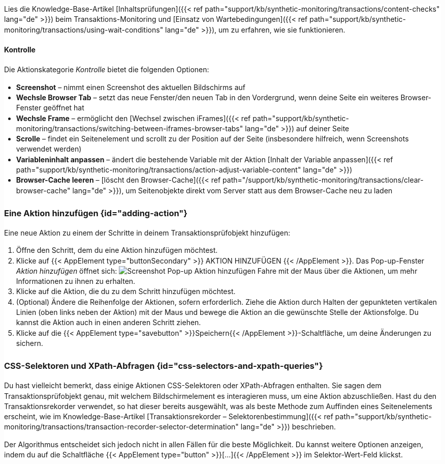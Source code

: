 Lies die Knowledge-Base-Artikel [Inhaltsprüfungen]({{< ref path="support/kb/synthetic-monitoring/transactions/content-checks" lang="de" >}}) beim Transaktions-Monitoring und [Einsatz von Wartebedingungen]({{< ref path="support/kb/synthetic-monitoring/transactions/using-wait-conditions" lang="de" >}}), um zu erfahren, wie sie funktionieren.

#### Kontrolle

Die Aktionskategorie *Kontrolle* bietet die folgenden Optionen:

- **Screenshot** – nimmt einen Screenshot des aktuellen Bildschirms auf 
- **Wechsle Browser Tab** – setzt das neue Fenster/den neuen Tab in den Vordergrund, wenn deine Seite ein weiteres Browser-Fenster geöffnet hat
- **Wechsle Frame** – ermöglicht den [Wechsel zwischen iFrames]({{< ref path="support/kb/synthetic-monitoring/transactions/switching-between-iframes-browser-tabs" lang="de" >}}) auf deiner Seite 
- **Scrolle** – findet ein Seitenelement und scrollt zu der Position auf der Seite (insbesondere hilfreich, wenn Screenshots verwendet werden)
- **Variableninhalt anpassen** – ändert die bestehende Variable mit der Aktion [Inhalt der Variable anpassen]({{< ref path="support/kb/synthetic-monitoring/transactions/action-adjust-variable-content" lang="de" >}})
- **Browser-Cache leeren** – [löscht den Browser-Cache]({{< ref path="/support/kb/synthetic-monitoring/transactions/clear-browser-cache" lang="de" >}}), um Seitenobjekte direkt vom Server statt aus dem Browser-Cache neu zu laden

### Eine Aktion hinzufügen {id="adding-action"}

Eine neue Aktion zu einem der Schritte in deinem Transaktionsprüfobjekt hinzufügen:

1. Öffne den Schritt, dem du eine Aktion hinzufügen möchtest.
2. Klicke auf {{< AppElement type="buttonSecondary" >}} AKTION HINZUFÜGEN {{< /AppElement >}}. 
   Das Pop-up-Fenster *Aktion hinzufügen* öffnet sich:
   ![Screenshot Pop-up Aktion hinzufügen](/img/content/scr_add-action-popup.min.png)
   Fahre mit der Maus über die Aktionen, um mehr Informationen zu ihnen zu erhalten. 
3. Klicke auf die Aktion, die du zu dem Schritt hinzufügen möchtest. 
4. (Optional) Ändere die Reihenfolge der Aktionen, sofern erforderlich. Ziehe die Aktion durch Halten der gepunkteten vertikalen Linien (oben links neben der Aktion) mit der Maus und bewege die Aktion an die gewünschte Stelle der Aktionsfolge. Du kannst die Aktion auch in einen anderen Schritt ziehen.
5. Klicke auf die {{< AppElement type="savebutton" >}}Speichern{{< /AppElement >}}-Schaltfläche, um deine Änderungen zu sichern.

### CSS-Selektoren und XPath-Abfragen {id="css-selectors-and-xpath-queries"}

Du hast vielleicht bemerkt, dass einige Aktionen CSS-Selektoren oder XPath-Abfragen enthalten. Sie sagen dem Transaktionsprüfobjekt genau, mit welchem Bildschirmelement es interagieren muss, um eine Aktion abzuschließen. Hast du den Transaktionsrekorder verwendet, so hat dieser bereits ausgewählt, was als beste Methode zum Auffinden eines Seitenelements erscheint, wie im Knowledge-Base-Artikel [Transaktionsrekorder – Selektorenbestimmung]({{< ref path="support/kb/synthetic-monitoring/transactions/transaction-recorder-selector-determination" lang="de" >}}) beschrieben. 

Der Algorithmus entscheidet sich jedoch nicht in allen Fällen für die beste Möglichkeit. Du kannst weitere Optionen anzeigen, indem du auf die Schaltfläche {{< AppElement type="button" >}}\[...\]{{< /AppElement >}} im Selektor-Wert-Feld klickst. 
